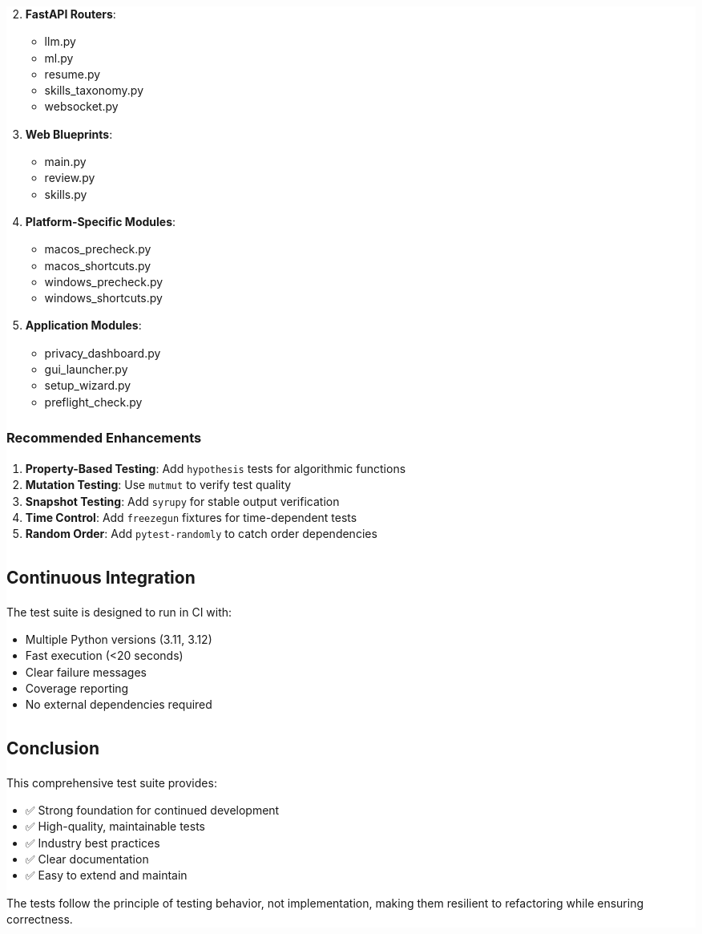 2. **FastAPI Routers**:
   - llm.py
   - ml.py
   - resume.py
   - skills_taxonomy.py
   - websocket.py

3. **Web Blueprints**:
   - main.py
   - review.py
   - skills.py

4. **Platform-Specific Modules**:
   - macos_precheck.py
   - macos_shortcuts.py
   - windows_precheck.py
   - windows_shortcuts.py

5. **Application Modules**:
   - privacy_dashboard.py
   - gui_launcher.py
   - setup_wizard.py
   - preflight_check.py

### Recommended Enhancements
1. **Property-Based Testing**: Add `hypothesis` tests for algorithmic functions
2. **Mutation Testing**: Use `mutmut` to verify test quality
3. **Snapshot Testing**: Add `syrupy` for stable output verification
4. **Time Control**: Add `freezegun` fixtures for time-dependent tests
5. **Random Order**: Add `pytest-randomly` to catch order dependencies

## Continuous Integration

The test suite is designed to run in CI with:
- Multiple Python versions (3.11, 3.12)
- Fast execution (<20 seconds)
- Clear failure messages
- Coverage reporting
- No external dependencies required

## Conclusion

This comprehensive test suite provides:
- ✅ Strong foundation for continued development
- ✅ High-quality, maintainable tests
- ✅ Industry best practices
- ✅ Clear documentation
- ✅ Easy to extend and maintain

The tests follow the principle of testing behavior, not implementation, making them resilient to refactoring while ensuring correctness.
